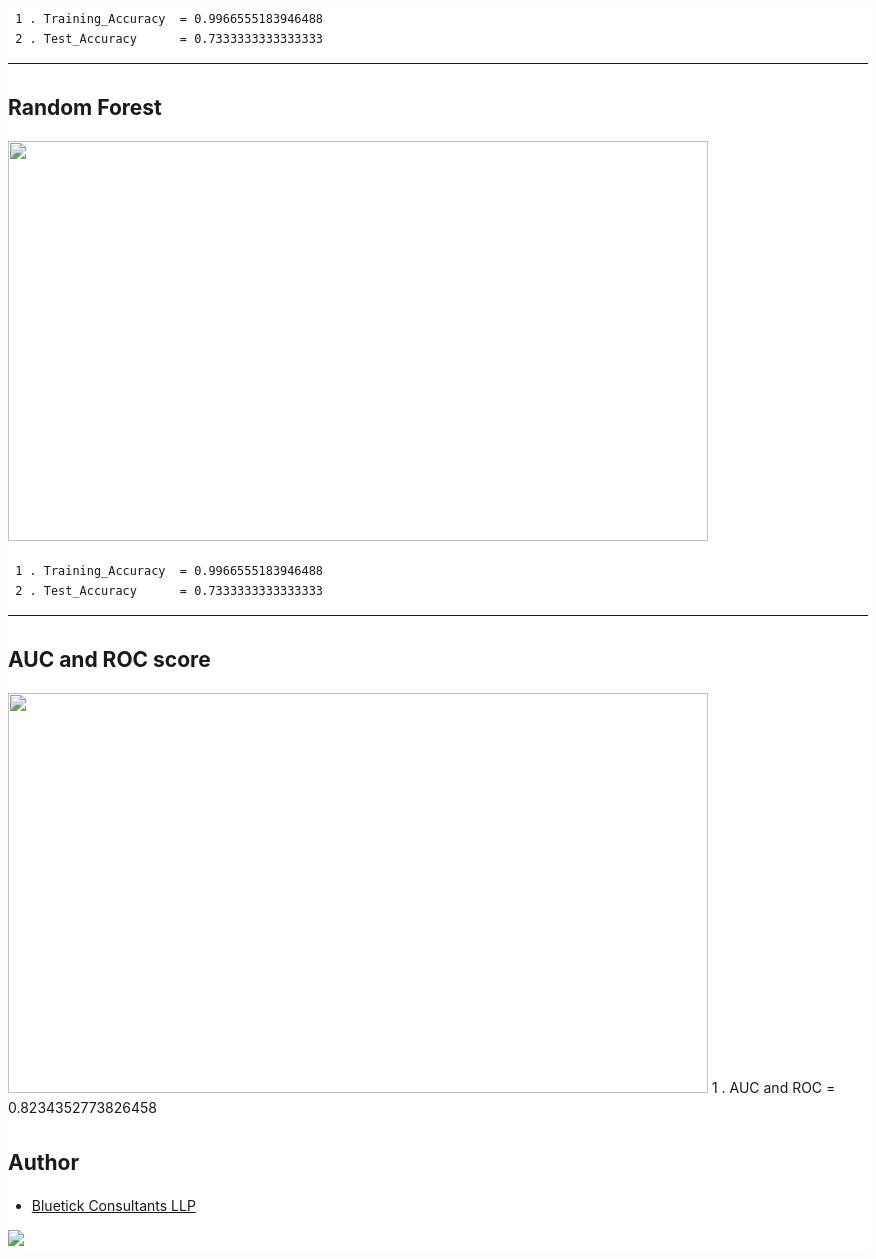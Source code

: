      1 . Training_Accuracy  = 0.9966555183946488
     2 . Test_Accuracy      = 0.7333333333333333

<hr>

## Random Forest

<img src="https://user-images.githubusercontent.com/88481845/217161096-dc870e78-7261-42f6-9097-0f338fa5b3d1.jpeg" width="700" height="400">

     1 . Training_Accuracy  = 0.9966555183946488
     2 . Test_Accuracy      = 0.7333333333333333

<hr>

## AUC and ROC score

<img src="https://user-images.githubusercontent.com/88481845/217161203-d600522a-13f9-4e11-beb7-95cfeb32b278.png" width="700" height="400">
      1 . AUC and ROC = 0.8234352773826458 
      
## Author

- [Bluetick Consultants LLP](https://www.bluetickconsultants.com/)
<img src="https://user-images.githubusercontent.com/88481845/215745914-16aa10a5-f24b-4fa9-b1be-432454487788.png" width="50%">
     
      
      


